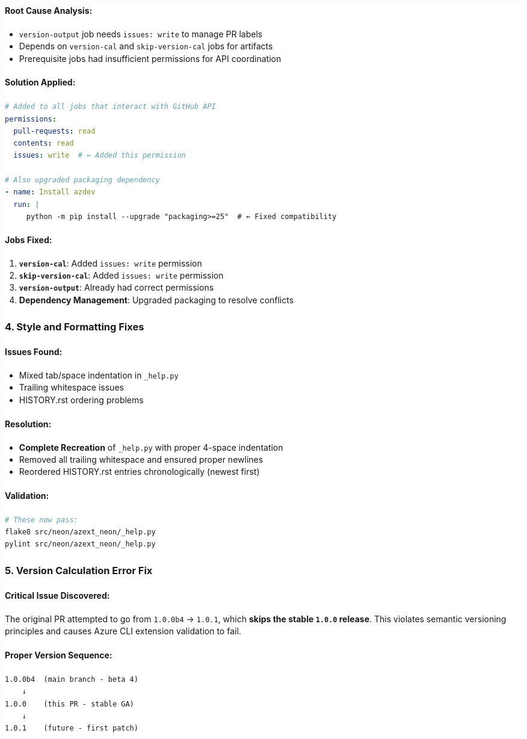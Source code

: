 #### Root Cause Analysis:
- `version-output` job needs `issues: write` to manage PR labels
- Depends on `version-cal` and `skip-version-cal` jobs for artifacts
- Prerequisite jobs had insufficient permissions for API coordination

#### Solution Applied:
```yaml
# Added to all jobs that interact with GitHub API
permissions:
  pull-requests: read
  contents: read
  issues: write  # ← Added this permission

# Also upgraded packaging dependency
- name: Install azdev
  run: | 
     python -m pip install --upgrade "packaging>=25"  # ← Fixed compatibility
```

#### Jobs Fixed:
1. **`version-cal`**: Added `issues: write` permission
2. **`skip-version-cal`**: Added `issues: write` permission  
3. **`version-output`**: Already had correct permissions
4. **Dependency Management**: Upgraded packaging to resolve conflicts

### 4. Style and Formatting Fixes

#### Issues Found:
- Mixed tab/space indentation in `_help.py`
- Trailing whitespace issues
- HISTORY.rst ordering problems

#### Resolution:
- **Complete Recreation** of `_help.py` with proper 4-space indentation
- Removed all trailing whitespace and ensured proper newlines
- Reordered HISTORY.rst entries chronologically (newest first)

#### Validation:
```bash
# These now pass:
flake8 src/neon/azext_neon/_help.py
pylint src/neon/azext_neon/_help.py
```

### 5. Version Calculation Error Fix

#### Critical Issue Discovered:
The original PR attempted to go from `1.0.0b4` → `1.0.1`, which **skips the stable `1.0.0` release**. This violates semantic versioning principles and causes Azure CLI extension validation to fail.

#### Proper Version Sequence:
```
1.0.0b4  (main branch - beta 4)
    ↓
1.0.0    (this PR - stable GA)
    ↓
1.0.1    (future - first patch)
```
